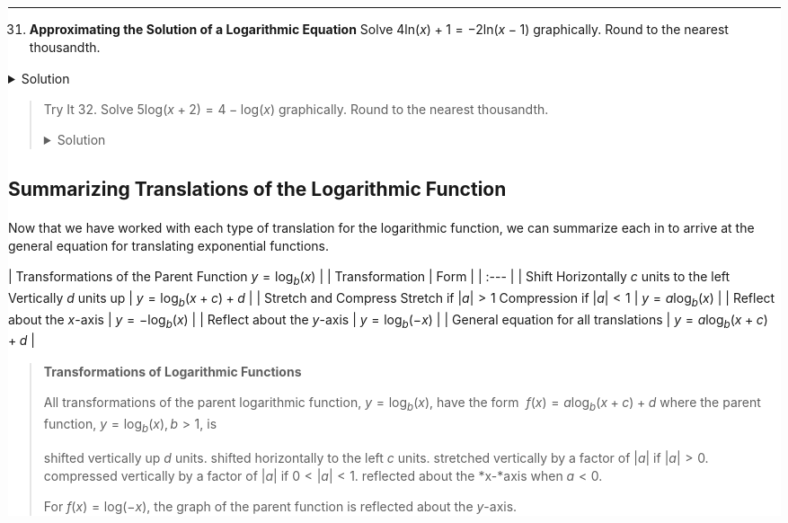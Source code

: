 <hr/>

31. **Approximating the Solution of a Logarithmic Equation**   Solve $4\mathrm{ln}\left(x\right)+1=-2\mathrm{ln}\left(x-1\right)$ graphically. Round to the nearest thousandth.

<details><summary>Solution</summary></details>

>
> Try It
> 32. Solve $5\mathrm{log}\left(x+2\right)=4-\mathrm{log}\left(x\right)$ graphically. Round to the nearest thousandth.
>
> <details><summary>Solution</summary></details>
>
>

## Summarizing Translations of the Logarithmic Function
Now that we have worked with each type of translation for the logarithmic function, we can summarize each in  to arrive at the general equation for translating exponential functions.

| Transformations of the Parent Function $y={\mathrm{log}}_{b}\left(x\right)$ |
| Transformation | Form |
| :--- |
| Shift
 Horizontally $c$ units to the left Vertically $d$ units up | $y={\mathrm{log}}_{b}\left(x+c\right)+d$ |
| Stretch and Compress
 Stretch if $\left|a\right|>1$  Compression if $\left|a\right|<1$ | $y=a{\mathrm{log}}_{b}\left(x\right)$ |
| Reflect about the *x*-axis | $y=-{\mathrm{log}}_{b}\left(x\right)$ |
| Reflect about the *y*-axis | $y={\mathrm{log}}_{b}\left(-x\right)$ |
| General equation for all translations | $y=a{\mathrm{log}}_{b}(x+c)+d$ |

>
>
> **Transformations of Logarithmic Functions**
>
>
>
>
> All transformations of the parent logarithmic function, $y={\mathrm{log}}_{b}\left(x\right),$ have the form
>  $\ f(x)=a{\mathrm{log}}_{b}\left(x+c\right)+d$ 
> where the parent function, $y={\mathrm{log}}_{b}\left(x\right),b>1,$ is
>
>
> shifted vertically up $d$ units.
> shifted horizontally to the left $c$ units.
> stretched vertically by a factor of $\left|a\right|$ if $\left|a\right|>0.$ 
> compressed vertically by a factor of $\left|a\right|$ if $0<\left|a\right|<1.$ 
> reflected about the *x-*axis when $a<0.$ 
>
> For $f\left(x\right)=\mathrm{log}\left(-x\right),$ the graph of the parent function is reflected about the *y*-axis.
